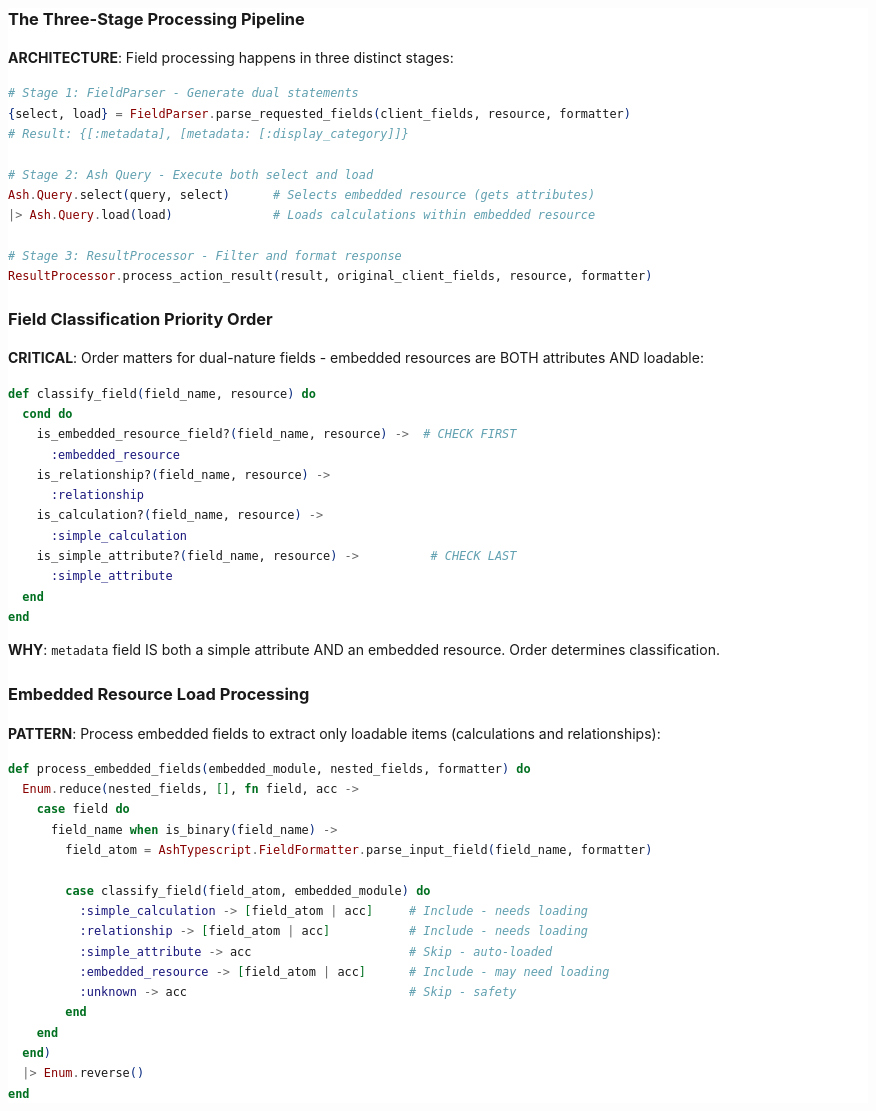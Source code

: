 ### The Three-Stage Processing Pipeline

**ARCHITECTURE**: Field processing happens in three distinct stages:

```elixir
# Stage 1: FieldParser - Generate dual statements
{select, load} = FieldParser.parse_requested_fields(client_fields, resource, formatter)
# Result: {[:metadata], [metadata: [:display_category]]}

# Stage 2: Ash Query - Execute both select and load
Ash.Query.select(query, select)      # Selects embedded resource (gets attributes)
|> Ash.Query.load(load)              # Loads calculations within embedded resource

# Stage 3: ResultProcessor - Filter and format response
ResultProcessor.process_action_result(result, original_client_fields, resource, formatter)
```

### Field Classification Priority Order

**CRITICAL**: Order matters for dual-nature fields - embedded resources are BOTH attributes AND loadable:

```elixir
def classify_field(field_name, resource) do
  cond do
    is_embedded_resource_field?(field_name, resource) ->  # CHECK FIRST
      :embedded_resource
    is_relationship?(field_name, resource) ->
      :relationship  
    is_calculation?(field_name, resource) ->
      :simple_calculation
    is_simple_attribute?(field_name, resource) ->          # CHECK LAST
      :simple_attribute
  end
end
```

**WHY**: `metadata` field IS both a simple attribute AND an embedded resource. Order determines classification.

### Embedded Resource Load Processing

**PATTERN**: Process embedded fields to extract only loadable items (calculations and relationships):

```elixir
def process_embedded_fields(embedded_module, nested_fields, formatter) do
  Enum.reduce(nested_fields, [], fn field, acc ->
    case field do
      field_name when is_binary(field_name) ->
        field_atom = AshTypescript.FieldFormatter.parse_input_field(field_name, formatter)
        
        case classify_field(field_atom, embedded_module) do
          :simple_calculation -> [field_atom | acc]     # Include - needs loading
          :relationship -> [field_atom | acc]           # Include - needs loading
          :simple_attribute -> acc                      # Skip - auto-loaded
          :embedded_resource -> [field_atom | acc]      # Include - may need loading
          :unknown -> acc                               # Skip - safety
        end
    end
  end)
  |> Enum.reverse()
end
```
